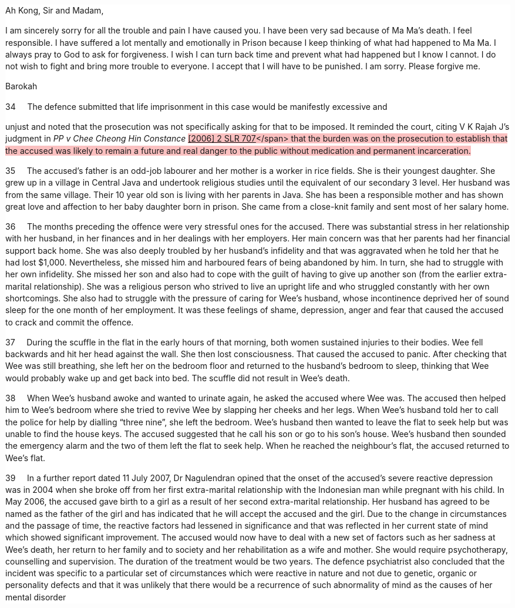  Ah Kong, Sir and Madam, 

 I am sincerely sorry for all the trouble and pain I have caused you. I have been very sad because of Ma Ma’s death. I feel responsible. I have suffered a lot mentally and emotionally in Prison because I keep thinking of what had happened to Ma Ma. I always pray to God to ask for forgiveness. I wish I can turn back time and prevent what had happened but I know I cannot. I do not wish to fight and bring more trouble to everyone. I accept that I will have to be punished. I am sorry. Please forgive me. 

 Barokah 

34     The defence submitted that life imprisonment in this case would be manifestly excessive and 


unjust and noted that the prosecution was not specifically asking for that to be imposed. It reminded the court, citing V K Rajah J’s judgment in _PP v Chee Cheong Hin Constance_ <span style="background-color: #FAC0C0">[[2006] 2 SLR 707]("https://www.open.gov.sg")</span> that the burden was on the prosecution to establish that the accused was likely to remain a future and real danger to the public without medication and permanent incarceration. 

35     The accused’s father is an odd-job labourer and her mother is a worker in rice fields. She is their youngest daughter. She grew up in a village in Central Java and undertook religious studies until the equivalent of our secondary 3 level. Her husband was from the same village. Their 10 year old son is living with her parents in Java. She has been a responsible mother and has shown great love and affection to her baby daughter born in prison. She came from a close-knit family and sent most of her salary home. 

36     The months preceding the offence were very stressful ones for the accused. There was substantial stress in her relationship with her husband, in her finances and in her dealings with her employers. Her main concern was that her parents had her financial support back home. She was also deeply troubled by her husband’s infidelity and that was aggravated when he told her that he had lost $1,000. Nevertheless, she missed him and harboured fears of being abandoned by him. In turn, she had to struggle with her own infidelity. She missed her son and also had to cope with the guilt of having to give up another son (from the earlier extra-marital relationship). She was a religious person who strived to live an upright life and who struggled constantly with her own shortcomings. She also had to struggle with the pressure of caring for Wee’s husband, whose incontinence deprived her of sound sleep for the one month of her employment. It was these feelings of shame, depression, anger and fear that caused the accused to crack and commit the offence. 

37     During the scuffle in the flat in the early hours of that morning, both women sustained injuries to their bodies. Wee fell backwards and hit her head against the wall. She then lost consciousness. That caused the accused to panic. After checking that Wee was still breathing, she left her on the bedroom floor and returned to the husband’s bedroom to sleep, thinking that Wee would probably wake up and get back into bed. The scuffle did not result in Wee’s death. 

38     When Wee’s husband awoke and wanted to urinate again, he asked the accused where Wee was. The accused then helped him to Wee’s bedroom where she tried to revive Wee by slapping her cheeks and her legs. When Wee’s husband told her to call the police for help by dialling “three nine”, she left the bedroom. Wee’s husband then wanted to leave the flat to seek help but was unable to find the house keys. The accused suggested that he call his son or go to his son’s house. Wee’s husband then sounded the emergency alarm and the two of them left the flat to seek help. When he reached the neighbour’s flat, the accused returned to Wee’s flat. 

39     In a further report dated 11 July 2007, Dr Nagulendran opined that the onset of the accused’s severe reactive depression was in 2004 when she broke off from her first extra-marital relationship with the Indonesian man while pregnant with his child. In May 2006, the accused gave birth to a girl as a result of her second extra-marital relationship. Her husband has agreed to be named as the father of the girl and has indicated that he will accept the accused and the girl. Due to the change in circumstances and the passage of time, the reactive factors had lessened in significance and that was reflected in her current state of mind which showed significant improvement. The accused would now have to deal with a new set of factors such as her sadness at Wee’s death, her return to her family and to society and her rehabilitation as a wife and mother. She would require psychotherapy, counselling and supervision. The duration of the treatment would be two years. The defence psychiatrist also concluded that the incident was specific to a particular set of circumstances which were reactive in nature and not due to genetic, organic or personality defects and that it was unlikely that there would be a recurrence of such abnormality of mind as the causes of her mental disorder 

